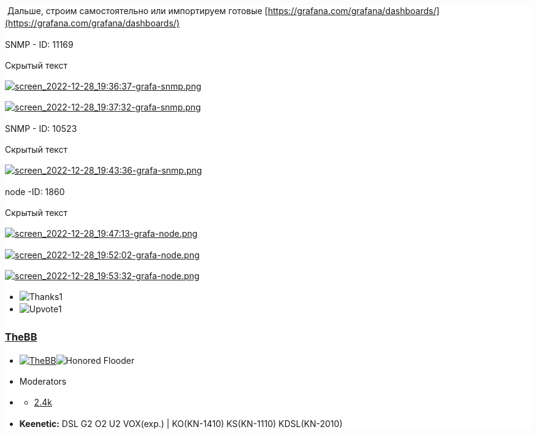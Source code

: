  Дальше, строим самостоятельно или импортируем готовые [https://grafana.com/grafana/dashboards/](https://grafana.com/grafana/dashboards/)

SNMP - ID: 11169

Скрытый текст

[![screen_2022-12-28_19:36:37-grafa-snmp.png](https://content.invisioncic.com/r270260/monthly_2022_12/727421741_screen_2022-12-28_193637-grafa-snmp.thumb.png.d9970ac87b233329cc3bbe4f348c463e.png)](https://content.invisioncic.com/r270260/monthly_2022_12/474925245_screen_2022-12-28_193637-grafa-snmp.png.04cace1da2db37e6723dcf774f6cc4c6.png)

[![screen_2022-12-28_19:37:32-grafa-snmp.png](https://content.invisioncic.com/r270260/monthly_2022_12/1633982598_screen_2022-12-28_193732-grafa-snmp.thumb.png.a5a1966eb4e6b65b4a657b4854e4f4da.png)](https://content.invisioncic.com/r270260/monthly_2022_12/291680015_screen_2022-12-28_193732-grafa-snmp.png.b0383ef36f745f362d11be521b888447.png)

SNMP - ID: 10523

Скрытый текст

[![screen_2022-12-28_19:43:36-grafa-snmp.png](https://content.invisioncic.com/r270260/monthly_2022_12/803609563_screen_2022-12-28_194336-grafa-snmp.thumb.png.20230446e0a55620537f5db8fc71c7a6.png)](https://content.invisioncic.com/r270260/monthly_2022_12/351244913_screen_2022-12-28_194336-grafa-snmp.png.2416dbb0c90ee9ce09e512162d59d749.png)

node -ID: 1860

Скрытый текст

[![screen_2022-12-28_19:47:13-grafa-node.png](https://content.invisioncic.com/r270260/monthly_2022_12/455039732_screen_2022-12-28_194713-grafa-node.thumb.png.1a43286bc424caf6770a5557dd5e8e01.png)](https://content.invisioncic.com/r270260/monthly_2022_12/86258080_screen_2022-12-28_194713-grafa-node.png.a89f045fa9b3cf39d0895e0f038d19c5.png)

[![screen_2022-12-28_19:52:02-grafa-node.png](https://content.invisioncic.com/r270260/monthly_2022_12/2121481770_screen_2022-12-28_195202-grafa-node.thumb.png.c748f251f6300b8c97a7f836f7858c8b.png)](https://content.invisioncic.com/r270260/monthly_2022_12/1979522370_screen_2022-12-28_195202-grafa-node.png.8882564c7f16deb06aca9b0857ea5bc1.png)

[![screen_2022-12-28_19:53:32-grafa-node.png](https://content.invisioncic.com/r270260/monthly_2022_12/1579404317_screen_2022-12-28_195332-grafa-node.thumb.png.58d6a8ef9eafb60c1d10763684b2f9b3.png)](https://content.invisioncic.com/r270260/monthly_2022_12/1939240073_screen_2022-12-28_195332-grafa-node.png.291a92c21bf8641110a72109bacc70bc.png)

-  ![Thanks](https://content.invisioncic.com/r270260/reactions/thanks_120.png)1
-  ![Upvote](https://content.invisioncic.com/r270260/reactions/react_up_120.png)1

### **[TheBB](https://forum.keenetic.com/profile/5608-thebb/ "Go to TheBB's profile")**

-  [![TheBB](https://content.invisioncic.com/r270260/monthly_2017_03/ava.thumb.jpg.926e47b040cadc55398e2f724c088c34.jpg)](https://forum.keenetic.com/profile/5608-thebb/ "Go to TheBB's profile")![Honored Flooder](https://content.invisioncic.com/r270260/set_resources_10/84c1e40ea0e759e3f1505eb1788ddf3c_default_rank.png "Rank: Honored Flooder (5/5)")
    
- Moderators
- - [2.4k](https://forum.keenetic.com/profile/5608-thebb/content/ "2,413 posts")
- **Keenetic:** DSL G2 O2 U2 VOX(exp.) | KO(KN-1410) KS(KN-1110) KDSL(KN-2010)
